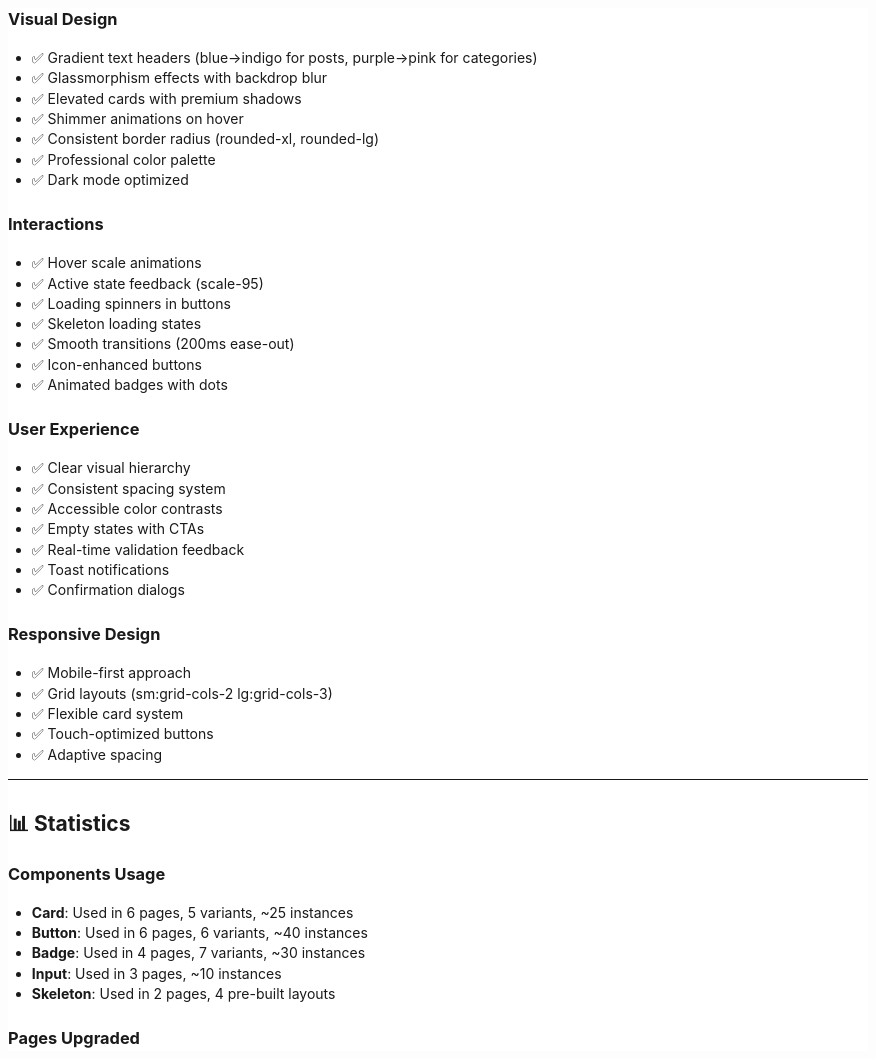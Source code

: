### Visual Design

- ✅ Gradient text headers (blue→indigo for posts, purple→pink for categories)
- ✅ Glassmorphism effects with backdrop blur
- ✅ Elevated cards with premium shadows
- ✅ Shimmer animations on hover
- ✅ Consistent border radius (rounded-xl, rounded-lg)
- ✅ Professional color palette
- ✅ Dark mode optimized

### Interactions

- ✅ Hover scale animations
- ✅ Active state feedback (scale-95)
- ✅ Loading spinners in buttons
- ✅ Skeleton loading states
- ✅ Smooth transitions (200ms ease-out)
- ✅ Icon-enhanced buttons
- ✅ Animated badges with dots

### User Experience

- ✅ Clear visual hierarchy
- ✅ Consistent spacing system
- ✅ Accessible color contrasts
- ✅ Empty states with CTAs
- ✅ Real-time validation feedback
- ✅ Toast notifications
- ✅ Confirmation dialogs

### Responsive Design

- ✅ Mobile-first approach
- ✅ Grid layouts (sm:grid-cols-2 lg:grid-cols-3)
- ✅ Flexible card system
- ✅ Touch-optimized buttons
- ✅ Adaptive spacing

---

## 📊 Statistics

### Components Usage

- **Card**: Used in 6 pages, 5 variants, ~25 instances
- **Button**: Used in 6 pages, 6 variants, ~40 instances
- **Badge**: Used in 4 pages, 7 variants, ~30 instances
- **Input**: Used in 3 pages, ~10 instances
- **Skeleton**: Used in 2 pages, 4 pre-built layouts

### Pages Upgraded
